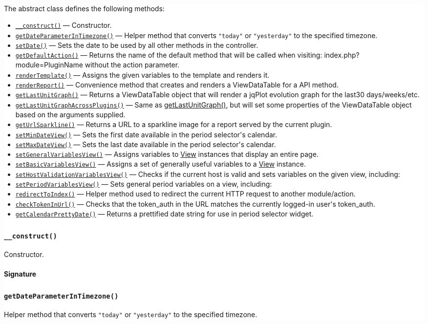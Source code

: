 The abstract class defines the following methods:

- [`__construct()`](#__construct) &mdash; Constructor.
- [`getDateParameterInTimezone()`](#getdateparameterintimezone) &mdash; Helper method that converts `"today"` or `"yesterday"` to the specified timezone.
- [`setDate()`](#setdate) &mdash; Sets the date to be used by all other methods in the controller.
- [`getDefaultAction()`](#getdefaultaction) &mdash; Returns the name of the default method that will be called when visiting: index.php?module=PluginName without the action parameter.
- [`renderTemplate()`](#rendertemplate) &mdash; Assigns the given variables to the template and renders it.
- [`renderReport()`](#renderreport) &mdash; Convenience method that creates and renders a ViewDataTable for a API method.
- [`getLastUnitGraph()`](#getlastunitgraph) &mdash; Returns a ViewDataTable object that will render a jqPlot evolution graph for the last30 days/weeks/etc.
- [`getLastUnitGraphAcrossPlugins()`](#getlastunitgraphacrossplugins) &mdash; Same as [getLastUnitGraph()](/api-reference/Piwik/Plugin/Controller#getlastunitgraph), but will set some properties of the ViewDataTable object based on the arguments supplied.
- [`getUrlSparkline()`](#geturlsparkline) &mdash; Returns a URL to a sparkline image for a report served by the current plugin.
- [`setMinDateView()`](#setmindateview) &mdash; Sets the first date available in the period selector's calendar.
- [`setMaxDateView()`](#setmaxdateview) &mdash; Sets the last date available in the period selector's calendar.
- [`setGeneralVariablesView()`](#setgeneralvariablesview) &mdash; Assigns variables to [View](/api-reference/Piwik/View) instances that display an entire page.
- [`setBasicVariablesView()`](#setbasicvariablesview) &mdash; Assigns a set of generally useful variables to a [View](/api-reference/Piwik/View) instance.
- [`setHostValidationVariablesView()`](#sethostvalidationvariablesview) &mdash; Checks if the current host is valid and sets variables on the given view, including:
- [`setPeriodVariablesView()`](#setperiodvariablesview) &mdash; Sets general period variables on a view, including:
- [`redirectToIndex()`](#redirecttoindex) &mdash; Helper method used to redirect the current HTTP request to another module/action.
- [`checkTokenInUrl()`](#checktokeninurl) &mdash; Checks that the token_auth in the URL matches the currently logged-in user's token_auth.
- [`getCalendarPrettyDate()`](#getcalendarprettydate) &mdash; Returns a prettified date string for use in period selector widget.

<a name="__construct" id="__construct"></a>
<a name="__construct" id="__construct"></a>
### `__construct()`

Constructor.

#### Signature


<a name="getdateparameterintimezone" id="getdateparameterintimezone"></a>
<a name="getDateParameterInTimezone" id="getDateParameterInTimezone"></a>
### `getDateParameterInTimezone()`

Helper method that converts `"today"` or `"yesterday"` to the specified timezone.
